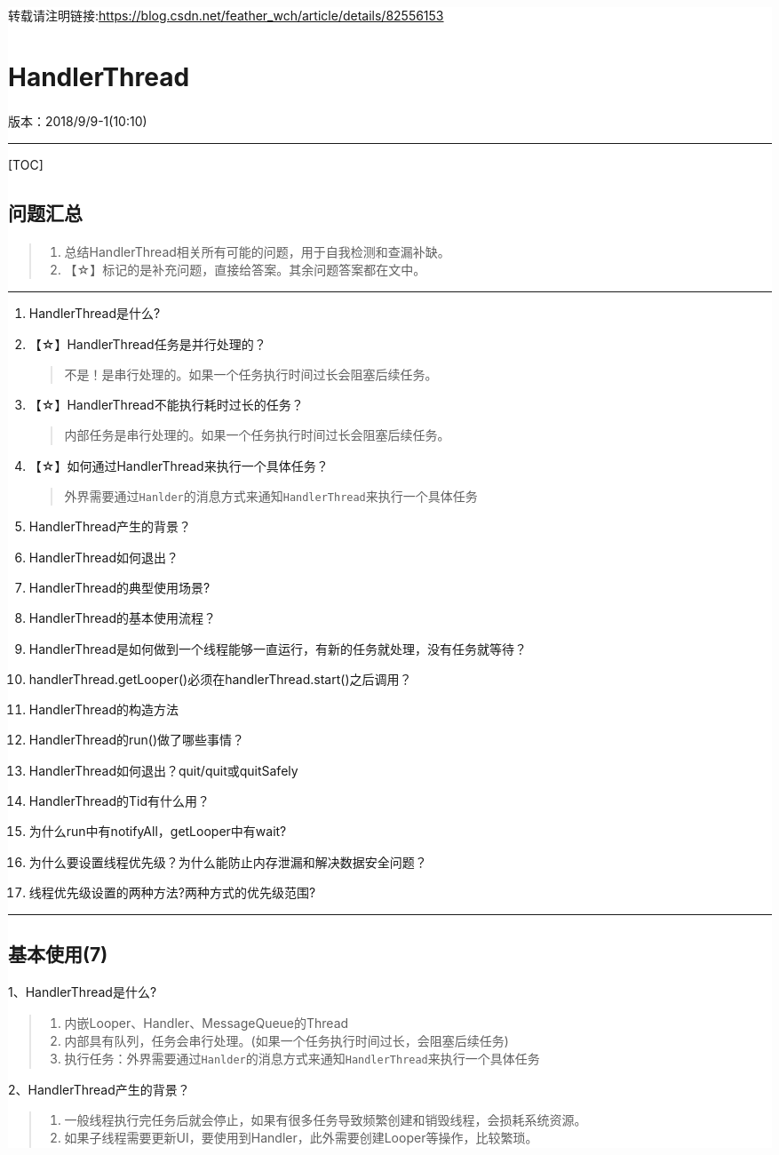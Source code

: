转载请注明链接:https://blog.csdn.net/feather_wch/article/details/82556153

# HandlerThread

版本：2018/9/9-1(10:10)

---

[TOC]

## 问题汇总

>1. 总结HandlerThread相关所有可能的问题，用于自我检测和查漏补缺。
>2. 【☆】标记的是补充问题，直接给答案。其余问题答案都在文中。

---

1. HandlerThread是什么?
2. 【☆】HandlerThread任务是并行处理的？
    > 不是！是串行处理的。如果一个任务执行时间过长会阻塞后续任务。

1. 【☆】HandlerThread不能执行耗时过长的任务？
    > 内部任务是串行处理的。如果一个任务执行时间过长会阻塞后续任务。

1. 【☆】如何通过HandlerThread来执行一个具体任务？
    > 外界需要通过`Hanlder`的消息方式来通知`HandlerThread`来执行一个具体任务

1. HandlerThread产生的背景？
1. HandlerThread如何退出？
1. HandlerThread的典型使用场景?
1. HandlerThread的基本使用流程？
1. HandlerThread是如何做到一个线程能够一直运行，有新的任务就处理，没有任务就等待？
1. handlerThread.getLooper()必须在handlerThread.start()之后调用？
1. HandlerThread的构造方法
1. HandlerThread的run()做了哪些事情？
1. HandlerThread如何退出？quit/quit或quitSafely
1. HandlerThread的Tid有什么用？
1. 为什么run中有notifyAll，getLooper中有wait?
1. 为什么要设置线程优先级？为什么能防止内存泄漏和解决数据安全问题？
1. 线程优先级设置的两种方法?两种方式的优先级范围?


---

## 基本使用(7)

1、HandlerThread是什么?
> 1. 内嵌Looper、Handler、MessageQueue的Thread
> 1. 内部具有队列，任务会串行处理。(如果一个任务执行时间过长，会阻塞后续任务)
> 1. 执行任务：外界需要通过`Hanlder`的消息方式来通知`HandlerThread`来执行一个具体任务

2、HandlerThread产生的背景？
> 1. 一般线程执行完任务后就会停止，如果有很多任务导致频繁创建和销毁线程，会损耗系统资源。
> 1. 如果子线程需要更新UI，要使用到Handler，此外需要创建Looper等操作，比较繁琐。

